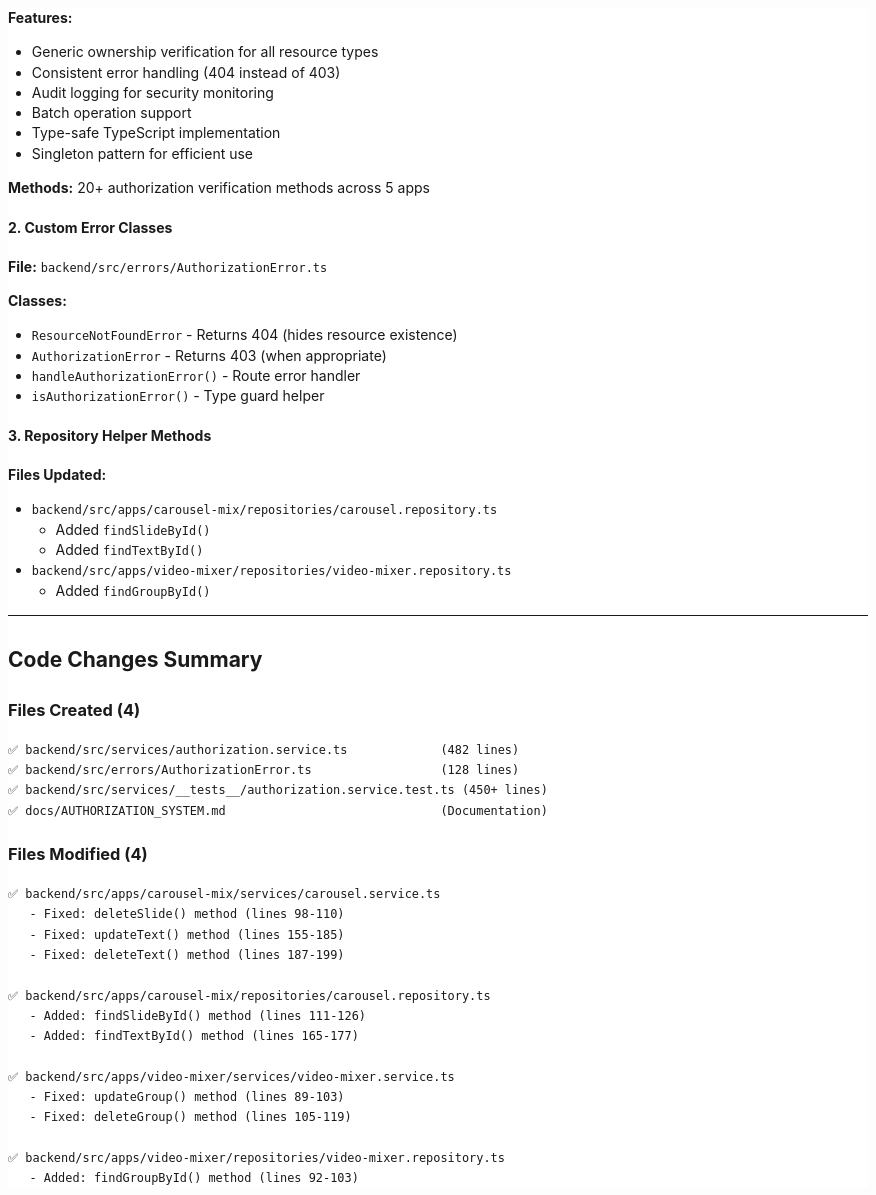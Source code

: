 **Features:**
- Generic ownership verification for all resource types
- Consistent error handling (404 instead of 403)
- Audit logging for security monitoring
- Batch operation support
- Type-safe TypeScript implementation
- Singleton pattern for efficient use

**Methods:** 20+ authorization verification methods across 5 apps

#### 2. Custom Error Classes
**File:** `backend/src/errors/AuthorizationError.ts`

**Classes:**
- `ResourceNotFoundError` - Returns 404 (hides resource existence)
- `AuthorizationError` - Returns 403 (when appropriate)
- `handleAuthorizationError()` - Route error handler
- `isAuthorizationError()` - Type guard helper

#### 3. Repository Helper Methods
**Files Updated:**
- `backend/src/apps/carousel-mix/repositories/carousel.repository.ts`
  - Added `findSlideById()`
  - Added `findTextById()`
- `backend/src/apps/video-mixer/repositories/video-mixer.repository.ts`
  - Added `findGroupById()`

---

## Code Changes Summary

### Files Created (4)
```
✅ backend/src/services/authorization.service.ts             (482 lines)
✅ backend/src/errors/AuthorizationError.ts                  (128 lines)
✅ backend/src/services/__tests__/authorization.service.test.ts (450+ lines)
✅ docs/AUTHORIZATION_SYSTEM.md                              (Documentation)
```

### Files Modified (4)
```
✅ backend/src/apps/carousel-mix/services/carousel.service.ts
   - Fixed: deleteSlide() method (lines 98-110)
   - Fixed: updateText() method (lines 155-185)
   - Fixed: deleteText() method (lines 187-199)

✅ backend/src/apps/carousel-mix/repositories/carousel.repository.ts
   - Added: findSlideById() method (lines 111-126)
   - Added: findTextById() method (lines 165-177)

✅ backend/src/apps/video-mixer/services/video-mixer.service.ts
   - Fixed: updateGroup() method (lines 89-103)
   - Fixed: deleteGroup() method (lines 105-119)

✅ backend/src/apps/video-mixer/repositories/video-mixer.repository.ts
   - Added: findGroupById() method (lines 92-103)
```

